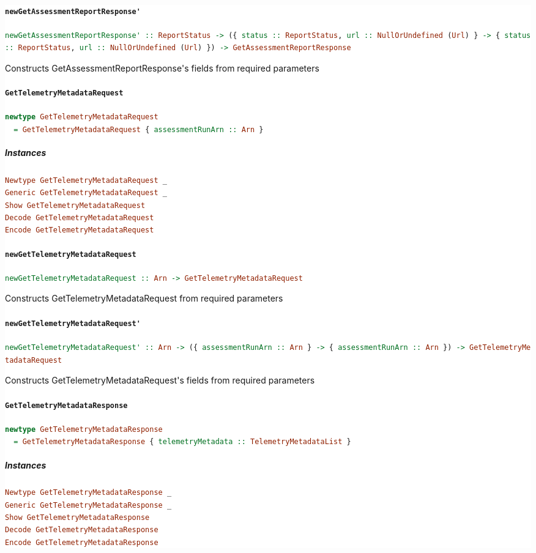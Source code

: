 #### `newGetAssessmentReportResponse'`

``` purescript
newGetAssessmentReportResponse' :: ReportStatus -> ({ status :: ReportStatus, url :: NullOrUndefined (Url) } -> { status :: ReportStatus, url :: NullOrUndefined (Url) }) -> GetAssessmentReportResponse
```

Constructs GetAssessmentReportResponse's fields from required parameters

#### `GetTelemetryMetadataRequest`

``` purescript
newtype GetTelemetryMetadataRequest
  = GetTelemetryMetadataRequest { assessmentRunArn :: Arn }
```

##### Instances
``` purescript
Newtype GetTelemetryMetadataRequest _
Generic GetTelemetryMetadataRequest _
Show GetTelemetryMetadataRequest
Decode GetTelemetryMetadataRequest
Encode GetTelemetryMetadataRequest
```

#### `newGetTelemetryMetadataRequest`

``` purescript
newGetTelemetryMetadataRequest :: Arn -> GetTelemetryMetadataRequest
```

Constructs GetTelemetryMetadataRequest from required parameters

#### `newGetTelemetryMetadataRequest'`

``` purescript
newGetTelemetryMetadataRequest' :: Arn -> ({ assessmentRunArn :: Arn } -> { assessmentRunArn :: Arn }) -> GetTelemetryMetadataRequest
```

Constructs GetTelemetryMetadataRequest's fields from required parameters

#### `GetTelemetryMetadataResponse`

``` purescript
newtype GetTelemetryMetadataResponse
  = GetTelemetryMetadataResponse { telemetryMetadata :: TelemetryMetadataList }
```

##### Instances
``` purescript
Newtype GetTelemetryMetadataResponse _
Generic GetTelemetryMetadataResponse _
Show GetTelemetryMetadataResponse
Decode GetTelemetryMetadataResponse
Encode GetTelemetryMetadataResponse
```
